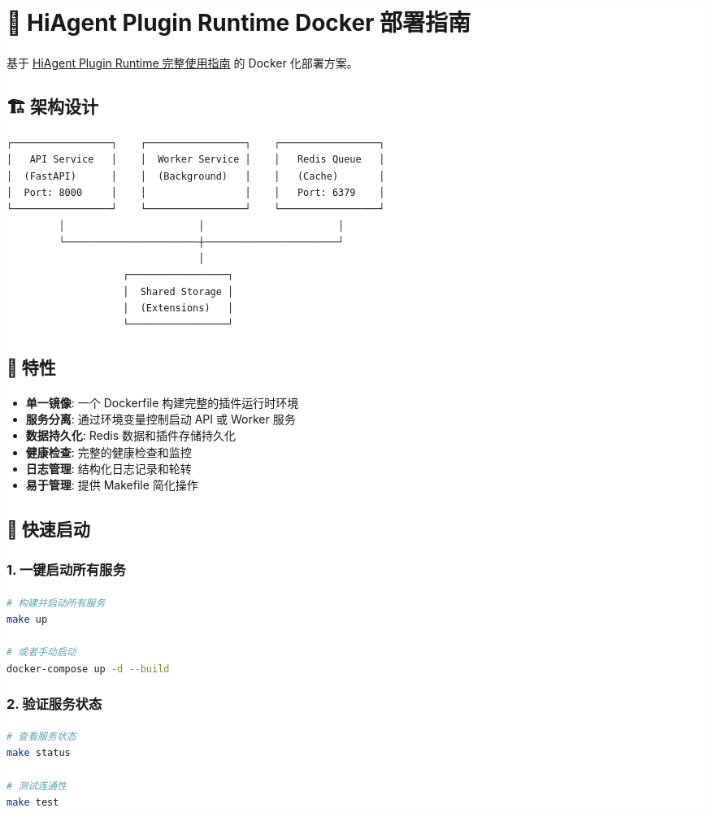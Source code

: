 # 🚀 HiAgent Plugin Runtime Docker 部署指南

基于 [HiAgent Plugin Runtime 完整使用指南](./HiAgent_Plugin_Runtime_Guide.md) 的 Docker 化部署方案。

## 🏗️ 架构设计

```
┌─────────────────┐    ┌─────────────────┐    ┌─────────────────┐
│   API Service   │    │  Worker Service │    │   Redis Queue   │
│  (FastAPI)      │    │  (Background)   │    │   (Cache)       │
│  Port: 8000     │    │                 │    │   Port: 6379    │
└─────────────────┘    └─────────────────┘    └─────────────────┘
         │                       │                       │
         └───────────────────────┼───────────────────────┘
                                 │
                    ┌─────────────────┐
                    │  Shared Storage │
                    │  (Extensions)   │
                    └─────────────────┘
```

## 🎯 特性

- **单一镜像**: 一个 Dockerfile 构建完整的插件运行时环境
- **服务分离**: 通过环境变量控制启动 API 或 Worker 服务
- **数据持久化**: Redis 数据和插件存储持久化
- **健康检查**: 完整的健康检查和监控
- **日志管理**: 结构化日志记录和轮转
- **易于管理**: 提供 Makefile 简化操作

## 🚀 快速启动

### 1. 一键启动所有服务

```bash
# 构建并启动所有服务
make up

# 或者手动启动
docker-compose up -d --build
```

### 2. 验证服务状态

```bash
# 查看服务状态
make status

# 测试连通性
make test
```
